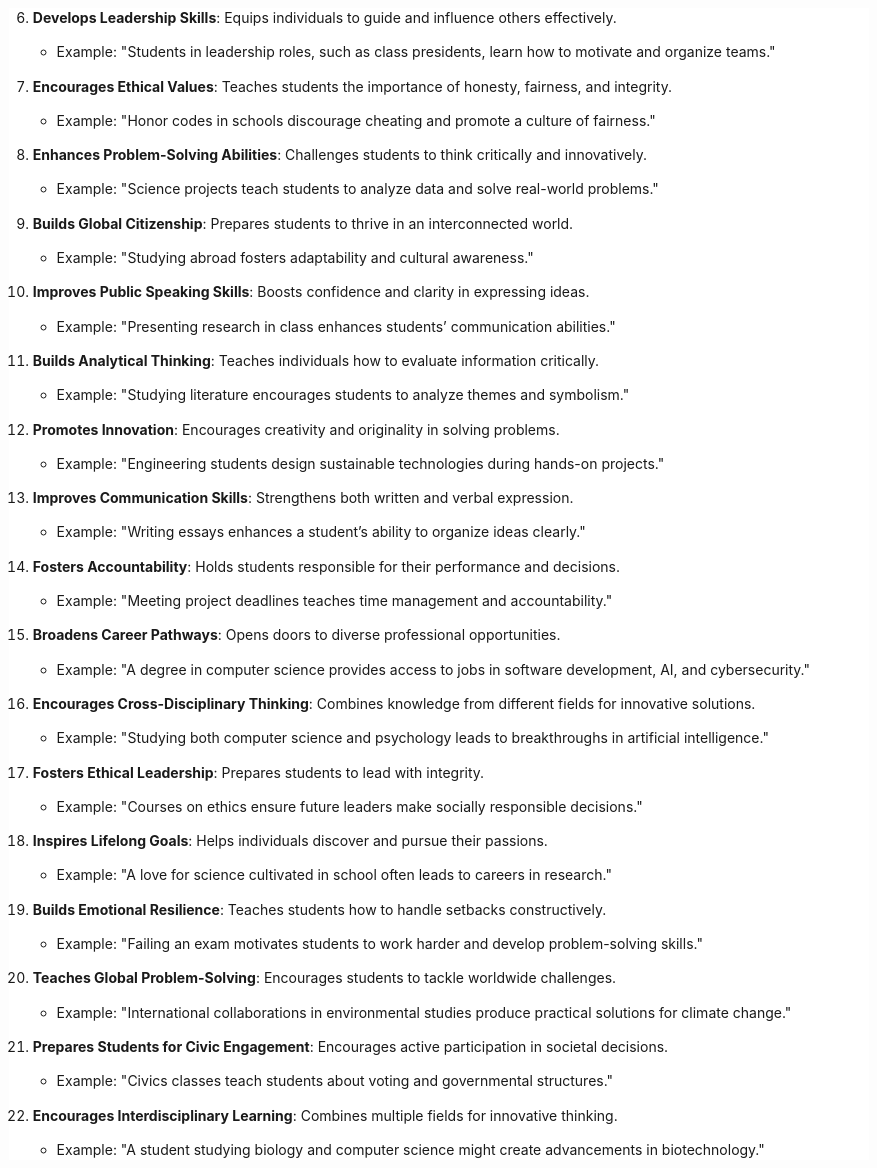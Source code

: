 6. **Develops Leadership Skills**: Equips individuals to guide and influence others effectively.
   - Example: "Students in leadership roles, such as class presidents, learn how to motivate and organize teams."

7. **Encourages Ethical Values**: Teaches students the importance of honesty, fairness, and integrity.
   - Example: "Honor codes in schools discourage cheating and promote a culture of fairness."

8. **Enhances Problem-Solving Abilities**: Challenges students to think critically and innovatively.
   - Example: "Science projects teach students to analyze data and solve real-world problems."

9. **Builds Global Citizenship**: Prepares students to thrive in an interconnected world.
   - Example: "Studying abroad fosters adaptability and cultural awareness."

10. **Improves Public Speaking Skills**: Boosts confidence and clarity in expressing ideas.
    - Example: "Presenting research in class enhances students’ communication abilities."

11. **Builds Analytical Thinking**: Teaches individuals how to evaluate information critically.
    - Example: "Studying literature encourages students to analyze themes and symbolism."

12. **Promotes Innovation**: Encourages creativity and originality in solving problems.
    - Example: "Engineering students design sustainable technologies during hands-on projects."

13. **Improves Communication Skills**: Strengthens both written and verbal expression.
    - Example: "Writing essays enhances a student’s ability to organize ideas clearly."

14. **Fosters Accountability**: Holds students responsible for their performance and decisions.
    - Example: "Meeting project deadlines teaches time management and accountability."

15. **Broadens Career Pathways**: Opens doors to diverse professional opportunities.
    - Example: "A degree in computer science provides access to jobs in software development, AI, and cybersecurity."

16. **Encourages Cross-Disciplinary Thinking**: Combines knowledge from different fields for innovative solutions.
    - Example: "Studying both computer science and psychology leads to breakthroughs in artificial intelligence."

17. **Fosters Ethical Leadership**: Prepares students to lead with integrity.
    - Example: "Courses on ethics ensure future leaders make socially responsible decisions."

18. **Inspires Lifelong Goals**: Helps individuals discover and pursue their passions.
    - Example: "A love for science cultivated in school often leads to careers in research."

19. **Builds Emotional Resilience**: Teaches students how to handle setbacks constructively.
    - Example: "Failing an exam motivates students to work harder and develop problem-solving skills."

20. **Teaches Global Problem-Solving**: Encourages students to tackle worldwide challenges.
    - Example: "International collaborations in environmental studies produce practical solutions for climate change."

21. **Prepares Students for Civic Engagement**: Encourages active participation in societal decisions.
    - Example: "Civics classes teach students about voting and governmental structures."

22. **Encourages Interdisciplinary Learning**: Combines multiple fields for innovative thinking.
    - Example: "A student studying biology and computer science might create advancements in biotechnology."
